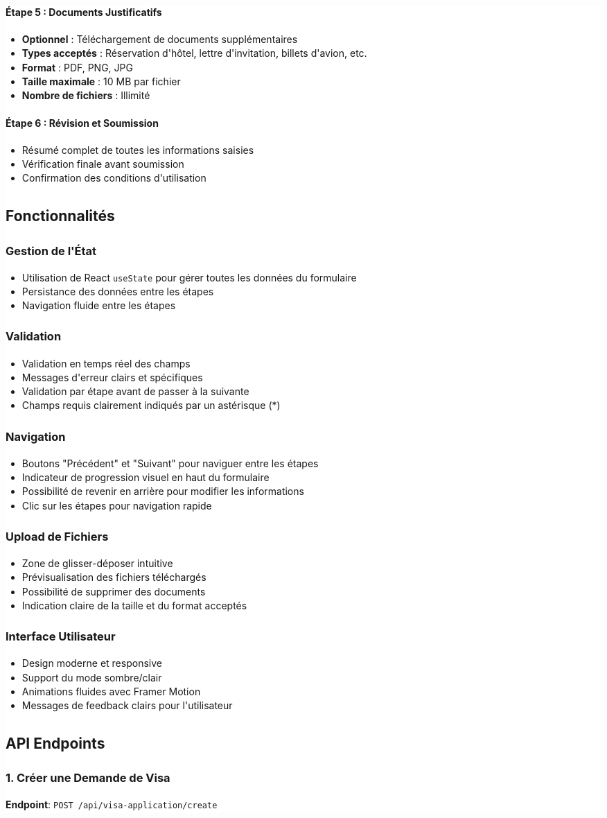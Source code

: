 #### Étape 5 : Documents Justificatifs
- **Optionnel** : Téléchargement de documents supplémentaires
- **Types acceptés** : Réservation d'hôtel, lettre d'invitation, billets d'avion, etc.
- **Format** : PDF, PNG, JPG
- **Taille maximale** : 10 MB par fichier
- **Nombre de fichiers** : Illimité

#### Étape 6 : Révision et Soumission
- Résumé complet de toutes les informations saisies
- Vérification finale avant soumission
- Confirmation des conditions d'utilisation

## Fonctionnalités

### Gestion de l'État
- Utilisation de React `useState` pour gérer toutes les données du formulaire
- Persistance des données entre les étapes
- Navigation fluide entre les étapes

### Validation
- Validation en temps réel des champs
- Messages d'erreur clairs et spécifiques
- Validation par étape avant de passer à la suivante
- Champs requis clairement indiqués par un astérisque (*)

### Navigation
- Boutons "Précédent" et "Suivant" pour naviguer entre les étapes
- Indicateur de progression visuel en haut du formulaire
- Possibilité de revenir en arrière pour modifier les informations
- Clic sur les étapes pour navigation rapide

### Upload de Fichiers
- Zone de glisser-déposer intuitive
- Prévisualisation des fichiers téléchargés
- Possibilité de supprimer des documents
- Indication claire de la taille et du format acceptés

### Interface Utilisateur
- Design moderne et responsive
- Support du mode sombre/clair
- Animations fluides avec Framer Motion
- Messages de feedback clairs pour l'utilisateur

## API Endpoints

### 1. Créer une Demande de Visa
**Endpoint**: `POST /api/visa-application/create`

